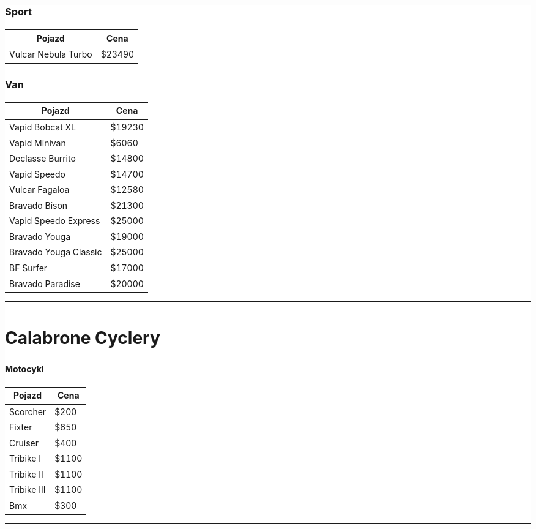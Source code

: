 ### Sport
| Pojazd                      | Cena   |
| --------------------------- | ------ |
| Vulcar Nebula Turbo         | $23490 |

### Van
| Pojazd                      | Cena   |
| --------------------------- | ------ |
| Vapid Bobcat XL             | $19230 |
| Vapid Minivan               | $6060  |
| Declasse Burrito            | $14800 |
| Vapid Speedo                | $14700 |
| Vulcar Fagaloa              | $12580 |
| Bravado Bison               | $21300 |
| Vapid Speedo Express        | $25000 |
| Bravado Youga               | $19000 |
| Bravado Youga Classic       | $25000 |
| BF Surfer                   | $17000 |
| Bravado Paradise            | $20000 |

---

# Calabrone Cyclery

#### Motocykl
| Pojazd       | Cena |
| ------------ | ---- |
| Scorcher     | $200 |
| Fixter       | $650 |
| Cruiser      | $400 |
| Tribike I    | $1100 |
| Tribike II   | $1100 |
| Tribike III  | $1100 |
| Bmx          | $300 |

---
